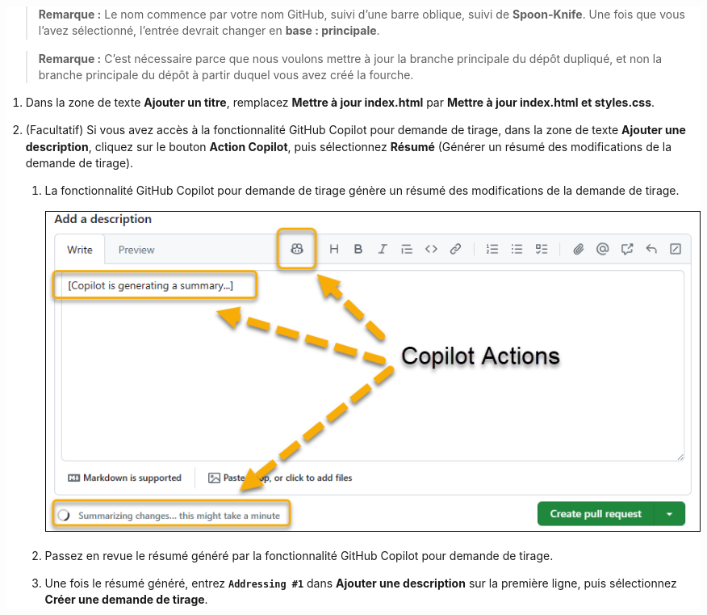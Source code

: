    > **Remarque :** Le nom commence par votre nom GitHub, suivi d’une barre oblique, suivi de **Spoon-Knife**. Une fois que vous l’avez sélectionné, l’entrée devrait changer en **base : principale**.

   > **Remarque :** C’est nécessaire parce que nous voulons mettre à jour la branche principale du dépôt dupliqué, et non la branche principale du dépôt à partir duquel vous avez créé la fourche.

1. Dans la zone de texte **Ajouter un titre**, remplacez **Mettre à jour index.html** par **Mettre à jour index.html et styles.css**.

1. (Facultatif) Si vous avez accès à la fonctionnalité GitHub Copilot pour demande de tirage, dans la zone de texte **Ajouter une description**, cliquez sur le bouton **Action Copilot**, puis sélectionnez **Résumé** (Générer un résumé des modifications de la demande de tirage).

   1. La fonctionnalité GitHub Copilot pour demande de tirage génère un résumé des modifications de la demande de tirage.

       ![Fonctionnalité GitHub Copilot pour demande de tirage](media/github-pull-request-action.png)

   1. Passez en revue le résumé généré par la fonctionnalité GitHub Copilot pour demande de tirage.

   1. Une fois le résumé généré, entrez **`Addressing #1`** dans **Ajouter une description** sur la première ligne, puis sélectionnez **Créer une demande de tirage**.

